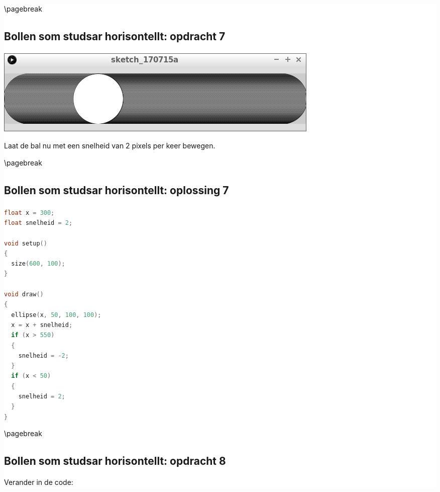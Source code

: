```c++
```

\pagebreak

## Bollen som studsar horisontellt: opdracht 7

![Opdracht 7](bollen_som_studsar_horisontellt_7.png)

Laat de bal nu met een snelheid van 2 pixels per keer bewegen.

\pagebreak

## Bollen som studsar horisontellt: oplossing 7

```c++
float x = 300;
float snelheid = 2;

void setup()
{
  size(600, 100);
}

void draw()
{
  ellipse(x, 50, 100, 100);
  x = x + snelheid;
  if (x > 550)
  {
    snelheid = -2;
  }
  if (x < 50)
  {
    snelheid = 2;
  }
}
```

\pagebreak

## Bollen som studsar horisontellt: opdracht 8

Verander in de code:
